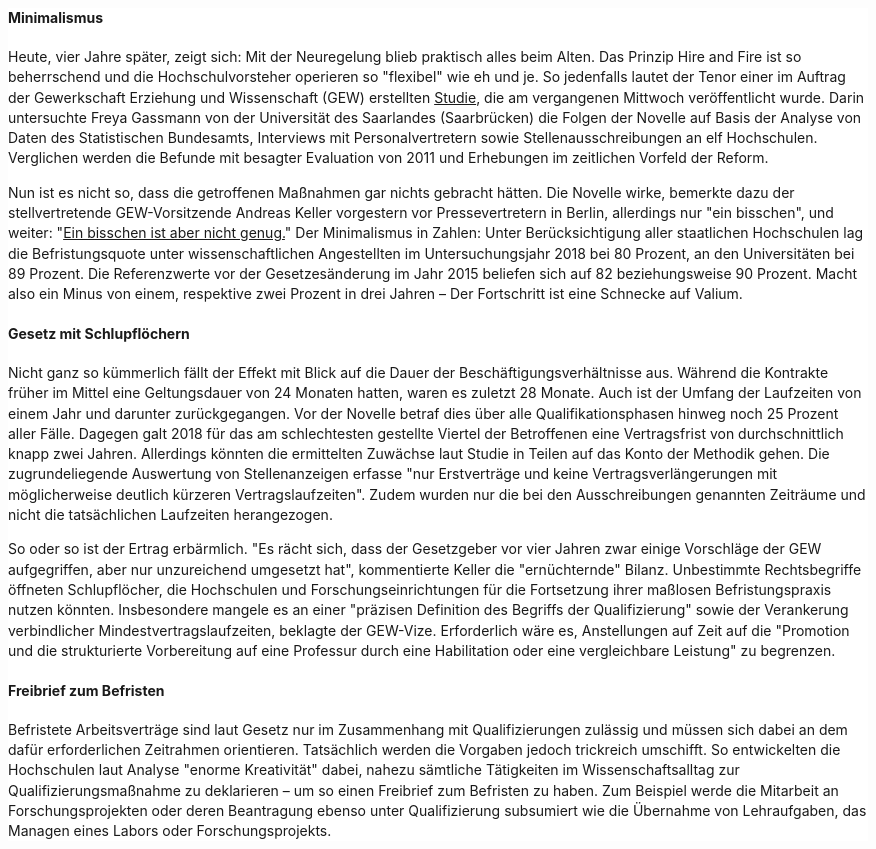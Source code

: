 #### Minimalismus

Heute, vier Jahre später, zeigt sich: Mit der Neuregelung blieb praktisch alles beim Alten. Das Prinzip Hire and Fire ist so beherrschend und die Hochschulvorsteher operieren so "flexibel" wie eh und je. So jedenfalls lautet der Tenor einer im Auftrag der Gewerkschaft Erziehung und Wissenschaft (GEW) erstellten [Studie](/static/downloads/Evaluation-WissZeitVG-AV-final.pdf "Befristete Beschäftigung von wissenschaftlichen Mitarbeiterinnen und Mitarbeitern an Hochschulen in Deutschland – Eine erste Evaluation der Novelle des Wissenschaftszeitvertragsgesetzes"), die am vergangenen Mittwoch veröffentlicht wurde. Darin untersuchte Freya Gassmann von der Universität des Saarlandes (Saarbrücken) die Folgen der Novelle auf Basis der Analyse von Daten des Statistischen Bundesamts, Interviews mit Personalvertretern sowie Stellenausschreibungen an elf Hochschulen. Verglichen werden die Befunde mit besagter Evaluation von 2011 und Erhebungen im zeitlichen Vorfeld der Reform.

Nun ist es nicht so, dass die getroffenen Maßnahmen gar nichts gebracht hätten. Die Novelle wirke, bemerkte dazu der stellvertretende GEW-Vorsitzende Andreas Keller vorgestern vor Pressevertretern in Berlin, allerdings nur "ein bisschen", und weiter: "[Ein bisschen ist aber nicht genug.](https://www.gew.de/presse/pressemitteilungen/detailseite/neuigkeiten/gew-befristung-eindaemmen-wissenschaftszeitvertragsgesetz-reformieren/ "Befristung eindämmen, Wissenschaftszeitvertragsgesetz reformieren!")" Der Minimalismus in Zahlen: Unter Berücksichtigung aller staatlichen Hochschulen lag die Befristungsquote unter wissenschaftlichen Angestellten im Untersuchungsjahr 2018 bei 80 Prozent, an den Universitäten bei 89 Prozent. Die Referenzwerte vor der Gesetzesänderung im Jahr 2015 beliefen sich auf 82 beziehungsweise 90 Prozent. Macht also ein Minus von einem, respektive zwei Prozent in drei Jahren – Der Fortschritt ist eine Schnecke auf Valium.

#### Gesetz mit Schlupflöchern

Nicht ganz so kümmerlich fällt der Effekt mit Blick auf die Dauer der Beschäftigungsverhältnisse aus. Während die Kontrakte früher im Mittel eine Geltungsdauer von 24 Monaten hatten, waren es zuletzt 28 Monate. Auch ist der Umfang der Laufzeiten von einem Jahr und darunter zurückgegangen. Vor der Novelle betraf dies über alle Qualifikationsphasen hinweg noch 25 Prozent aller Fälle. Dagegen galt 2018 für das am schlechtesten gestellte Viertel der Betroffenen eine Vertragsfrist von durchschnittlich knapp zwei Jahren. Allerdings könnten die ermittelten Zuwächse laut Studie in Teilen auf das Konto der Methodik gehen. Die zugrundeliegende Auswertung von Stellenanzeigen erfasse "nur Erstverträge und keine Vertragsverlängerungen mit möglicherweise deutlich kürzeren Vertragslaufzeiten". Zudem wurden nur die bei den Ausschreibungen genannten Zeiträume und nicht die tatsächlichen Laufzeiten herangezogen.

So oder so ist der Ertrag erbärmlich. "Es rächt sich, dass der Gesetzgeber vor vier Jahren zwar einige Vorschläge der GEW aufgegriffen, aber nur unzureichend umgesetzt hat", kommentierte Keller die "ernüchternde" Bilanz. Unbestimmte Rechtsbegriffe öffneten Schlupflöcher, die Hochschulen und Forschungseinrichtungen für die Fortsetzung ihrer maßlosen Befristungspraxis nutzen könnten. Insbesondere mangele es an einer "präzisen Definition des Begriffs der Qualifizierung" sowie der Verankerung verbindlicher Mindestvertragslaufzeiten, beklagte der GEW-Vize. Erforderlich wäre es, Anstellungen auf Zeit auf die "Promotion und die strukturierte Vorbereitung auf eine Professur durch eine Habilitation oder eine vergleichbare Leistung" zu begrenzen.

#### Freibrief zum Befristen

Befristete Arbeitsverträge sind laut Gesetz nur im Zusammenhang mit Qualifizierungen zulässig und müssen sich dabei an dem dafür erforderlichen Zeitrahmen orientieren. Tatsächlich werden die Vorgaben jedoch trickreich umschifft. So entwickelten die Hochschulen laut Analyse "enorme Kreativität" dabei, nahezu sämtliche Tätigkeiten im Wissenschaftsalltag zur Qualifizierungsmaßnahme zu deklarieren – um so einen Freibrief zum Befristen zu haben. Zum Beispiel werde die Mitarbeit an Forschungsprojekten oder deren Beantragung ebenso unter Qualifizierung subsumiert wie die Übernahme von Lehraufgaben, das Managen eines Labors oder Forschungsprojekts.
